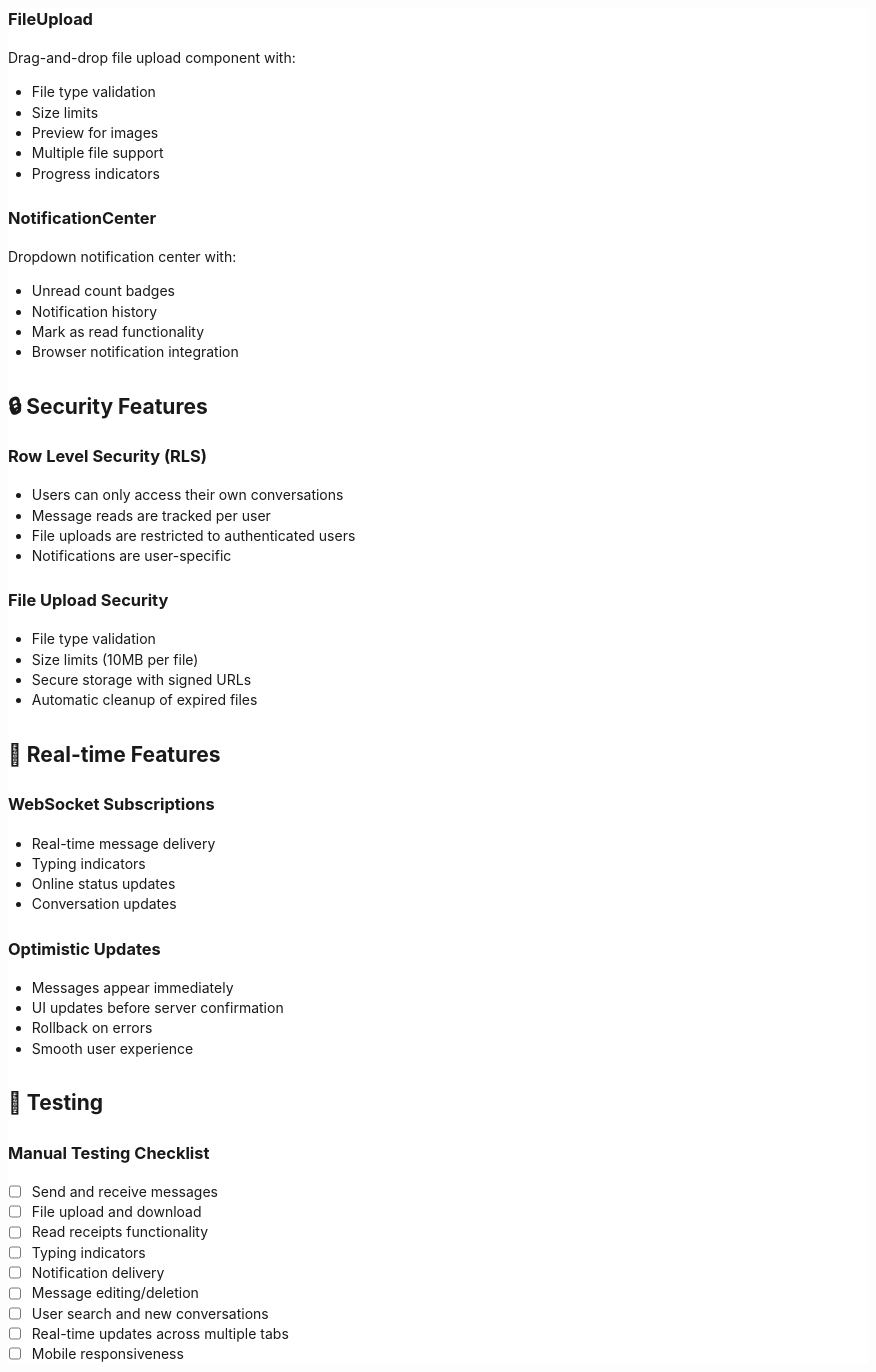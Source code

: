 ### FileUpload
Drag-and-drop file upload component with:
- File type validation
- Size limits
- Preview for images
- Multiple file support
- Progress indicators

### NotificationCenter
Dropdown notification center with:
- Unread count badges
- Notification history
- Mark as read functionality
- Browser notification integration

## 🔒 Security Features

### Row Level Security (RLS)
- Users can only access their own conversations
- Message reads are tracked per user
- File uploads are restricted to authenticated users
- Notifications are user-specific

### File Upload Security
- File type validation
- Size limits (10MB per file)
- Secure storage with signed URLs
- Automatic cleanup of expired files

## 📱 Real-time Features

### WebSocket Subscriptions
- Real-time message delivery
- Typing indicators
- Online status updates
- Conversation updates

### Optimistic Updates
- Messages appear immediately
- UI updates before server confirmation
- Rollback on errors
- Smooth user experience

## 🧪 Testing

### Manual Testing Checklist
- [ ] Send and receive messages
- [ ] File upload and download
- [ ] Read receipts functionality
- [ ] Typing indicators
- [ ] Notification delivery
- [ ] Message editing/deletion
- [ ] User search and new conversations
- [ ] Real-time updates across multiple tabs
- [ ] Mobile responsiveness
